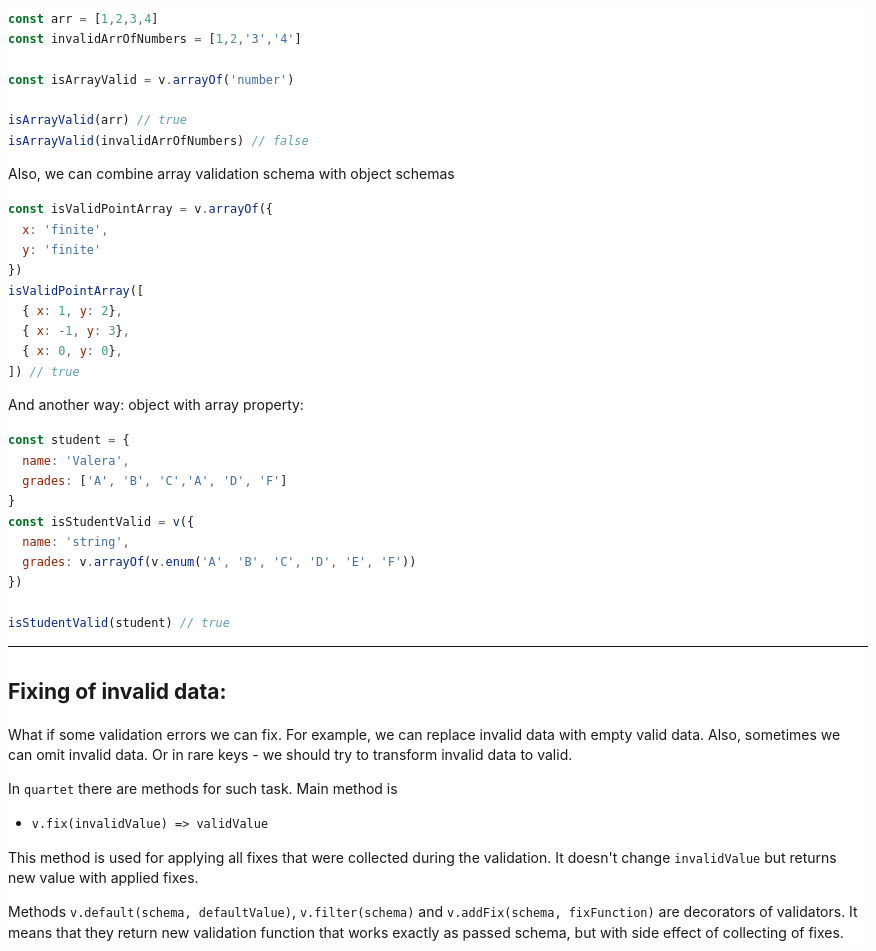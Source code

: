 ```javascript
const arr = [1,2,3,4]
const invalidArrOfNumbers = [1,2,'3','4']

const isArrayValid = v.arrayOf('number')

isArrayValid(arr) // true
isArrayValid(invalidArrOfNumbers) // false
```

Also, we can combine array validation schema with object schemas

```javascript
const isValidPointArray = v.arrayOf({
  x: 'finite',
  y: 'finite'
})
isValidPointArray([
  { x: 1, y: 2},
  { x: -1, y: 3},
  { x: 0, y: 0},
]) // true
```

And another way: object with array property:

```javascript
const student = {
  name: 'Valera',
  grades: ['A', 'B', 'C','A', 'D', 'F']
}
const isStudentValid = v({
  name: 'string',
  grades: v.arrayOf(v.enum('A', 'B', 'C', 'D', 'E', 'F'))
})

isStudentValid(student) // true
```
_____________________________________________________________

## Fixing of invalid data:

What if some validation errors we can fix. For example, we can replace invalid data with empty valid data. Also, sometimes we can omit invalid data. Or in rare keys - we should try to transform invalid data to valid.

In `quartet` there are methods for such task. Main method is
- `v.fix(invalidValue) => validValue`

This method is used for applying all fixes that were collected during the validation. It doesn't change `invalidValue` but returns new value with applied fixes.

Methods `v.default(schema, defaultValue)`, `v.filter(schema)` and `v.addFix(schema, fixFunction)` are decorators of validators. It means that they return new validation function that works exactly as passed schema, but with side effect of collecting of fixes.
